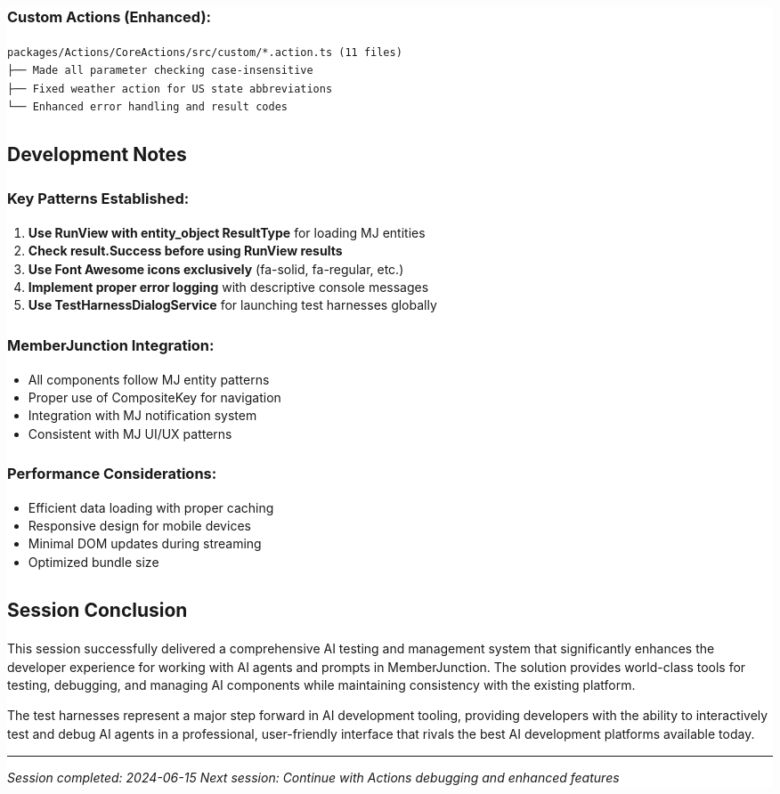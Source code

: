 ### Custom Actions (Enhanced):
```
packages/Actions/CoreActions/src/custom/*.action.ts (11 files)
├── Made all parameter checking case-insensitive
├── Fixed weather action for US state abbreviations
└── Enhanced error handling and result codes
```

## Development Notes

### Key Patterns Established:
1. **Use RunView with entity_object ResultType** for loading MJ entities
2. **Check result.Success before using RunView results**
3. **Use Font Awesome icons exclusively** (fa-solid, fa-regular, etc.)
4. **Implement proper error logging** with descriptive console messages
5. **Use TestHarnessDialogService** for launching test harnesses globally

### MemberJunction Integration:
- All components follow MJ entity patterns
- Proper use of CompositeKey for navigation
- Integration with MJ notification system
- Consistent with MJ UI/UX patterns

### Performance Considerations:
- Efficient data loading with proper caching
- Responsive design for mobile devices
- Minimal DOM updates during streaming
- Optimized bundle size

## Session Conclusion

This session successfully delivered a comprehensive AI testing and management system that significantly enhances the developer experience for working with AI agents and prompts in MemberJunction. The solution provides world-class tools for testing, debugging, and managing AI components while maintaining consistency with the existing platform.

The test harnesses represent a major step forward in AI development tooling, providing developers with the ability to interactively test and debug AI agents in a professional, user-friendly interface that rivals the best AI development platforms available today.

---
*Session completed: 2024-06-15*
*Next session: Continue with Actions debugging and enhanced features*